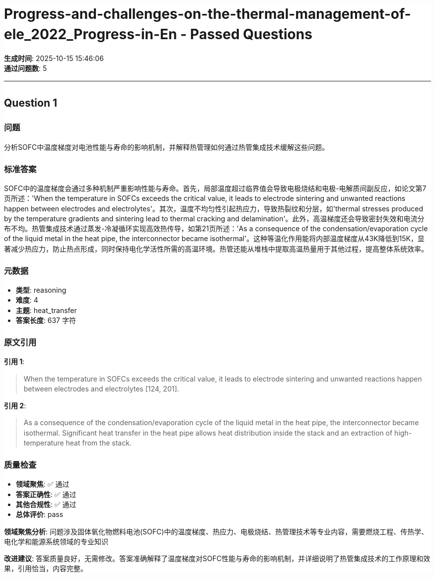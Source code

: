 # Progress-and-challenges-on-the-thermal-management-of-ele_2022_Progress-in-En - Passed Questions

**生成时间**: 2025-10-15 15:46:06  
**通过问题数**: 5

---

## Question 1

### 问题

分析SOFC中温度梯度对电池性能与寿命的影响机制，并解释热管理如何通过热管集成技术缓解这些问题。

### 标准答案

SOFC中的温度梯度会通过多种机制严重影响性能与寿命。首先，局部温度超过临界值会导致电极烧结和电极-电解质间副反应，如论文第7页所述：'When the temperature in SOFCs exceeds the critical value, it leads to electrode sintering and unwanted reactions happen between electrodes and electrolytes'。其次，温度不均匀性引起热应力，导致热裂纹和分层，如'thermal stresses produced by the temperature gradients and sintering lead to thermal cracking and delamination'。此外，高温梯度还会导致密封失效和电流分布不均。热管集成技术通过蒸发-冷凝循环实现高效热传导，如第21页所述：'As a consequence of the condensation/evaporation cycle of the liquid metal in the heat pipe, the interconnector became isothermal'。这种等温化作用能将内部温度梯度从43K降低到15K，显著减少热应力，防止热点形成，同时保持电化学活性所需的高温环境。热管还能从堆栈中提取高温热量用于其他过程，提高整体系统效率。

### 元数据

- **类型**: reasoning
- **难度**: 4
- **主题**: heat_transfer
- **答案长度**: 637 字符

### 原文引用

**引用 1**:
> When the temperature in SOFCs exceeds the critical value, it leads to electrode sintering and unwanted reactions happen between electrodes and electrolytes [124, 201].

**引用 2**:
> As a consequence of the condensation/evaporation cycle of the liquid metal in the heat pipe, the interconnector became isothermal. Significant heat transfer in the heat pipe allows heat distribution inside the stack and an extraction of high-temperature heat from the stack.

### 质量检查

- **领域聚焦**: ✅ 通过
- **答案正确性**: ✅ 通过
- **其他合规性**: ✅ 通过
- **总体评价**: pass

**领域聚焦分析**: 问题涉及固体氧化物燃料电池(SOFC)中的温度梯度、热应力、电极烧结、热管理技术等专业内容，需要燃烧工程、传热学、电化学和能源系统领域的专业知识

**改进建议**: 答案质量良好，无需修改。答案准确解释了温度梯度对SOFC性能与寿命的影响机制，并详细说明了热管集成技术的工作原理和效果，引用恰当，内容完整。
